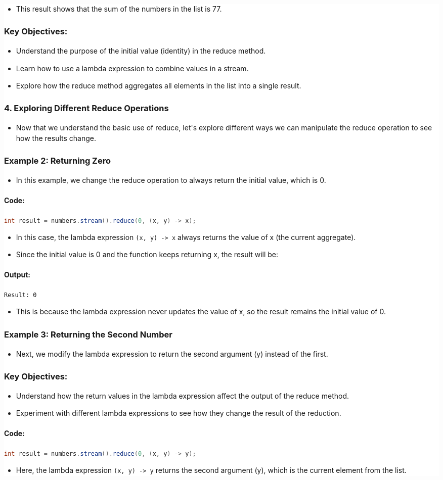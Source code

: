 - This result shows that the sum of the numbers in the list is 77.

### Key Objectives:

- Understand the purpose of the initial value (identity) in the reduce method.

- Learn how to use a lambda expression to combine values in a stream.

- Explore how the reduce method aggregates all elements in the list into a single result.

### 4. Exploring Different Reduce Operations

- Now that we understand the basic use of reduce, let's explore different ways we can manipulate the reduce operation to see how the results change.

### Example 2: Returning Zero

- In this example, we change the reduce operation to always return the initial value, which is 0.

#### Code:

```java
int result = numbers.stream().reduce(0, (x, y) -> x);
```

- In this case, the lambda expression `(x, y) -> x` always returns the value of x (the current aggregate).

- Since the initial value is 0 and the function keeps returning x, the result will be:

#### Output:

```
Result: 0
```

- This is because the lambda expression never updates the value of x, so the result remains the initial value of 0.

### Example 3: Returning the Second Number

- Next, we modify the lambda expression to return the second argument (y) instead of the first.

### Key Objectives:

- Understand how the return values in the lambda expression affect the output of the reduce method.

- Experiment with different lambda expressions to see how they change the result of the reduction.

#### Code:

```java
int result = numbers.stream().reduce(0, (x, y) -> y);
```

- Here, the lambda expression `(x, y) -> y` returns the second argument (y), which is the current element from the list.
